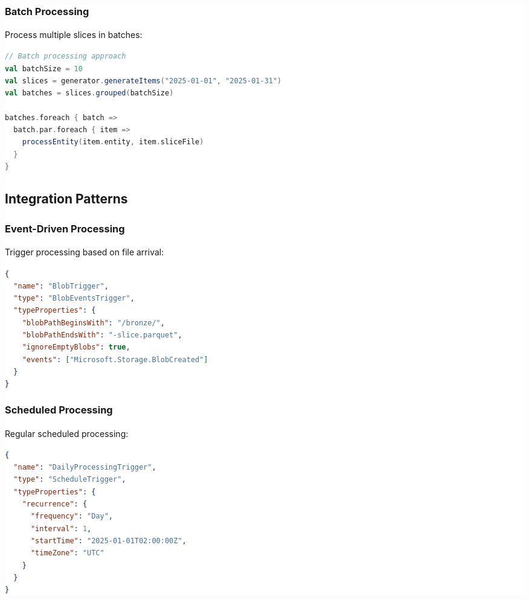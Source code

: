 ### Batch Processing

Process multiple slices in batches:

```scala
// Batch processing approach
val batchSize = 10
val slices = generator.generateItems("2025-01-01", "2025-01-31")
val batches = slices.grouped(batchSize)

batches.foreach { batch =>
  batch.par.foreach { item =>
    processEntity(item.entity, item.sliceFile)
  }
}
```

## Integration Patterns

### Event-Driven Processing

Trigger processing based on file arrival:

```json
{
  "name": "BlobTrigger",
  "type": "BlobEventsTrigger",
  "typeProperties": {
    "blobPathBeginsWith": "/bronze/",
    "blobPathEndsWith": "-slice.parquet",
    "ignoreEmptyBlobs": true,
    "events": ["Microsoft.Storage.BlobCreated"]
  }
}
```

### Scheduled Processing

Regular scheduled processing:

```json
{
  "name": "DailyProcessingTrigger",
  "type": "ScheduleTrigger",
  "typeProperties": {
    "recurrence": {
      "frequency": "Day",
      "interval": 1,
      "startTime": "2025-01-01T02:00:00Z",
      "timeZone": "UTC"
    }
  }
}
```
